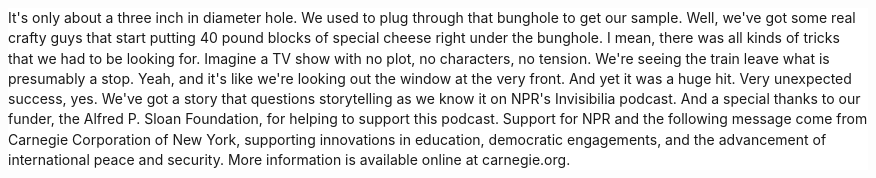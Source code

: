 It's only about a three inch in diameter hole.
We used to plug through that bunghole to get our sample.
Well, we've got some real crafty guys that start putting 40 pound blocks of special cheese right under the bunghole.
I mean, there was all kinds of tricks that we had to be looking for.
Imagine a TV show with no plot, no characters, no tension.
We're seeing the train leave what is presumably a stop.
Yeah, and it's like we're looking out the window at the very front.
And yet it was a huge hit.
Very unexpected success, yes.
We've got a story that questions storytelling as we know it on NPR's Invisibilia podcast.
And a special thanks to our funder, the Alfred P. Sloan Foundation, for helping to support this podcast.
Support for NPR and the following message come from Carnegie Corporation of New York,
supporting innovations in education, democratic engagements, and the advancement of international peace and security.
More information is available online at carnegie.org.
